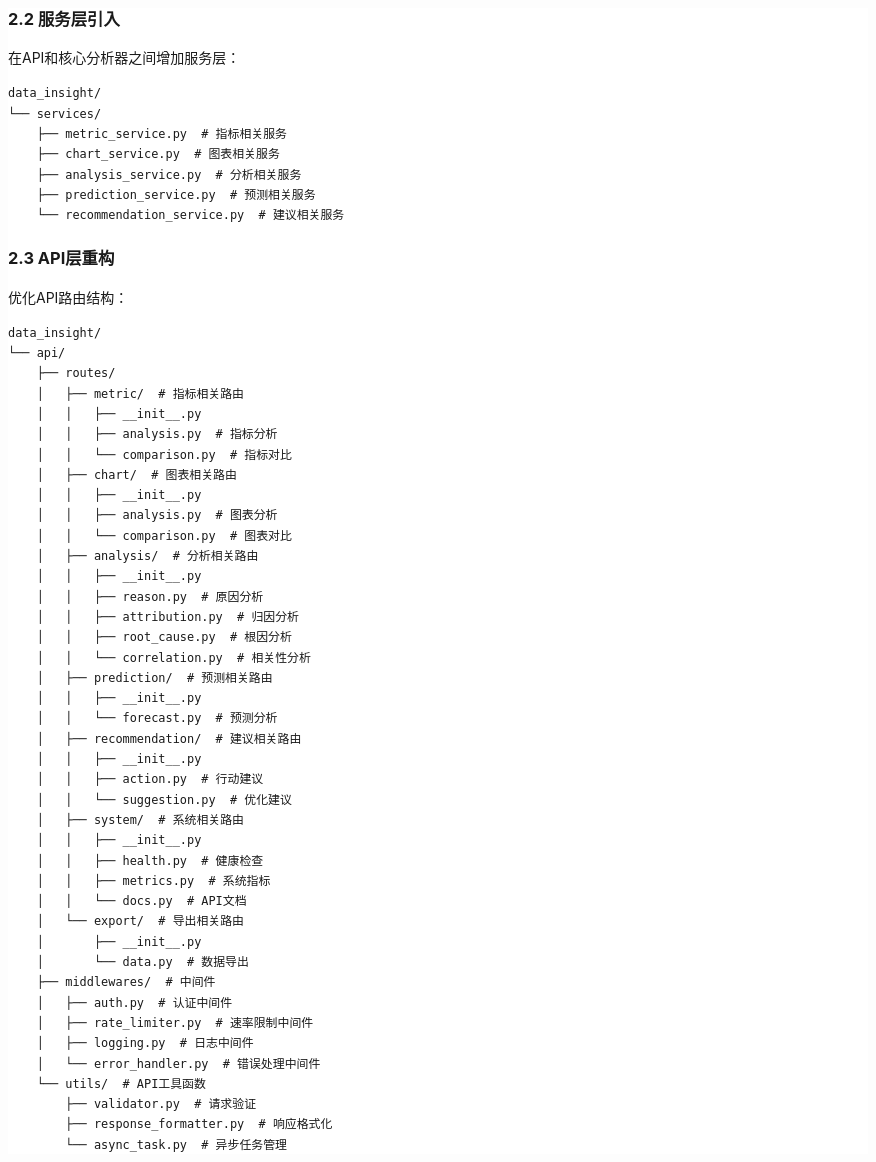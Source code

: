 ```
```

### 2.2 服务层引入

在API和核心分析器之间增加服务层：

```
data_insight/
└── services/
    ├── metric_service.py  # 指标相关服务
    ├── chart_service.py  # 图表相关服务
    ├── analysis_service.py  # 分析相关服务
    ├── prediction_service.py  # 预测相关服务
    └── recommendation_service.py  # 建议相关服务
```

### 2.3 API层重构

优化API路由结构：

```
data_insight/
└── api/
    ├── routes/
    │   ├── metric/  # 指标相关路由
    │   │   ├── __init__.py
    │   │   ├── analysis.py  # 指标分析
    │   │   └── comparison.py  # 指标对比
    │   ├── chart/  # 图表相关路由
    │   │   ├── __init__.py
    │   │   ├── analysis.py  # 图表分析
    │   │   └── comparison.py  # 图表对比
    │   ├── analysis/  # 分析相关路由
    │   │   ├── __init__.py
    │   │   ├── reason.py  # 原因分析
    │   │   ├── attribution.py  # 归因分析
    │   │   ├── root_cause.py  # 根因分析
    │   │   └── correlation.py  # 相关性分析
    │   ├── prediction/  # 预测相关路由
    │   │   ├── __init__.py
    │   │   └── forecast.py  # 预测分析
    │   ├── recommendation/  # 建议相关路由
    │   │   ├── __init__.py
    │   │   ├── action.py  # 行动建议
    │   │   └── suggestion.py  # 优化建议
    │   ├── system/  # 系统相关路由
    │   │   ├── __init__.py
    │   │   ├── health.py  # 健康检查
    │   │   ├── metrics.py  # 系统指标
    │   │   └── docs.py  # API文档
    │   └── export/  # 导出相关路由
    │       ├── __init__.py
    │       └── data.py  # 数据导出
    ├── middlewares/  # 中间件
    │   ├── auth.py  # 认证中间件
    │   ├── rate_limiter.py  # 速率限制中间件
    │   ├── logging.py  # 日志中间件
    │   └── error_handler.py  # 错误处理中间件
    └── utils/  # API工具函数
        ├── validator.py  # 请求验证
        ├── response_formatter.py  # 响应格式化
        └── async_task.py  # 异步任务管理
```
